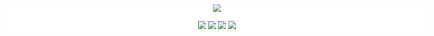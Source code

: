

<p align = "center">
 <img  width="3000px" src="https://activity-graph.herokuapp.com/graph?username=DrtSinX98&theme=redical">
</p>  





                                                                                               
                                                                                               
                                                                                               
<p align="center">
 <img src="https://komarev.com/ghpvc/?username=DrtSinX98&style=flat-square"/>
 <img src="https://badges.pufler.dev/years/DrtSinX98"/>
 <img src="https://badges.pufler.dev/repos/DrtSinX98"/>
 <img src="https://badges.pufler.dev/commits/monthly/DrtSinX98"/>
 
</p>
